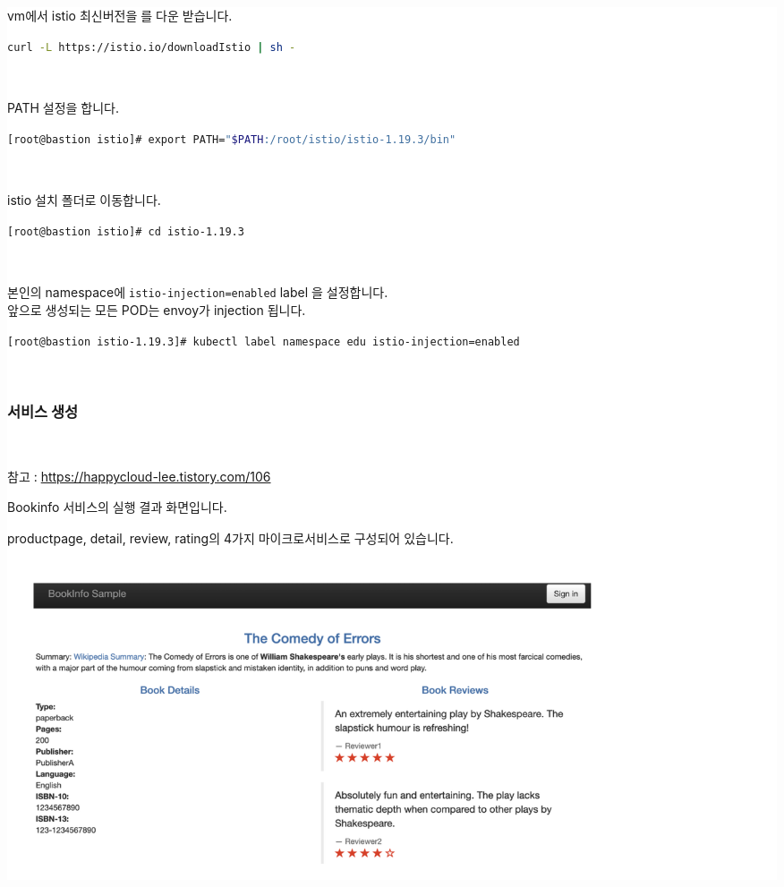 vm에서 istio 최신버전을 를 다운 받습니다.      

```bash 
curl -L https://istio.io/downloadIstio | sh -
``` 

<br/>

PATH 설정을 합니다.    

```bash
[root@bastion istio]# export PATH="$PATH:/root/istio/istio-1.19.3/bin"  

```

<br/>

istio 설치 폴더로 이동합니다.

```bash
[root@bastion istio]# cd istio-1.19.3
```  

<br/>
 
본인의 namespace에 `istio-injection=enabled` label 을 설정합니다.  
앞으로 생성되는 모든 POD는 envoy가 injection 됩니다.  

```bash
[root@bastion istio-1.19.3]# kubectl label namespace edu istio-injection=enabled
```  

<br/>

### 서비스 생성

<br/>

참고 : https://happycloud-lee.tistory.com/106  

Bookinfo 서비스의 실행 결과 화면입니다.    

productpage, detail, review, rating의 4가지 마이크로서비스로 구성되어 있습니다.      

<img src="./assets/istio_bookinfo_1.png" style="width: 80%; height: auto;"/>      
